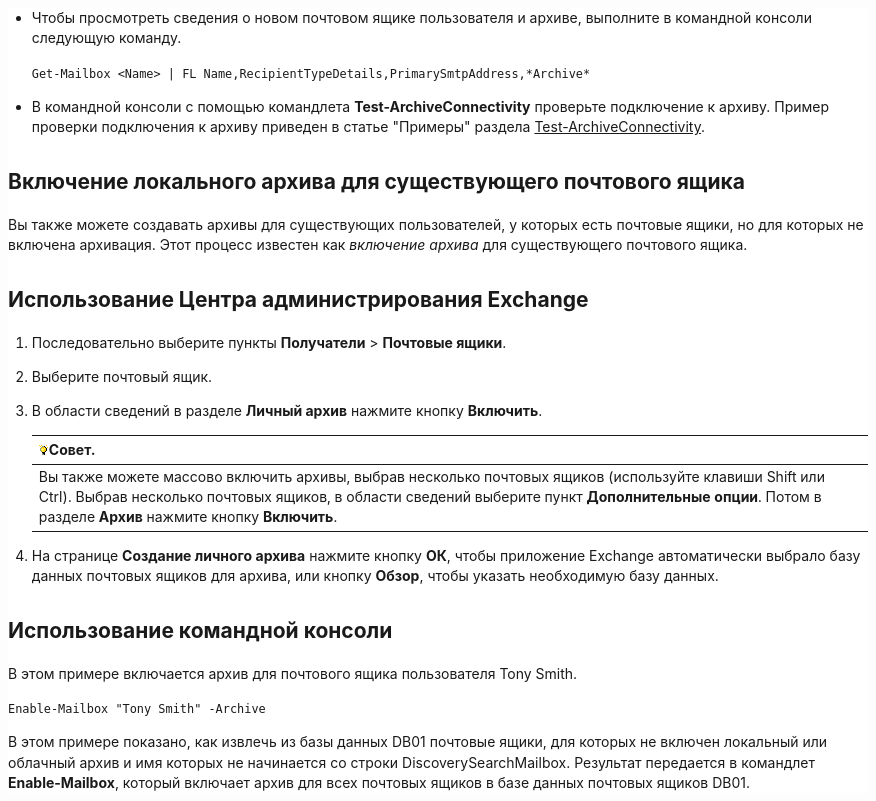   - Чтобы просмотреть сведения о новом почтовом ящике пользователя и архиве, выполните в командной консоли следующую команду.
    
        Get-Mailbox <Name> | FL Name,RecipientTypeDetails,PrimarySmtpAddress,*Archive*

  - В командной консоли с помощью командлета **Test-ArchiveConnectivity** проверьте подключение к архиву. Пример проверки подключения к архиву приведен в статье "Примеры" раздела [Test-ArchiveConnectivity](https://technet.microsoft.com/ru-ru/library/hh529914\(v=exchg.150\)).

## Включение локального архива для существующего почтового ящика

Вы также можете создавать архивы для существующих пользователей, у которых есть почтовые ящики, но для которых не включена архивация. Этот процесс известен как *включение архива* для существующего почтового ящика.

## Использование Центра администрирования Exchange

1.  Последовательно выберите пункты **Получатели** \> **Почтовые ящики**.

2.  Выберите почтовый ящик.

3.  В области сведений в разделе **Личный архив** нажмите кнопку **Включить**.
    
    <table>
    <thead>
    <tr class="header">
    <th><img src="images/Bb124558.tip(EXCHG.150).gif" title="Совет" alt="Совет" />Совет.</th>
    </tr>
    </thead>
    <tbody>
    <tr class="odd">
    <td>Вы также можете массово включить архивы, выбрав несколько почтовых ящиков (используйте клавиши Shift или Ctrl). Выбрав несколько почтовых ящиков, в области сведений выберите пункт <strong>Дополнительные опции</strong>. Потом в разделе <strong>Архив</strong> нажмите кнопку <strong>Включить</strong>.</td>
    </tr>
    </tbody>
    </table>


4.  На странице **Создание личного архива** нажмите кнопку **ОК**, чтобы приложение Exchange автоматически выбрало базу данных почтовых ящиков для архива, или кнопку **Обзор**, чтобы указать необходимую базу данных.

## Использование командной консоли

В этом примере включается архив для почтового ящика пользователя Tony Smith.

    Enable-Mailbox "Tony Smith" -Archive

В этом примере показано, как извлечь из базы данных DB01 почтовые ящики, для которых не включен локальный или облачный архив и имя которых не начинается со строки DiscoverySearchMailbox. Результат передается в командлет **Enable-Mailbox**, который включает архив для всех почтовых ящиков в базе данных почтовых ящиков DB01.
